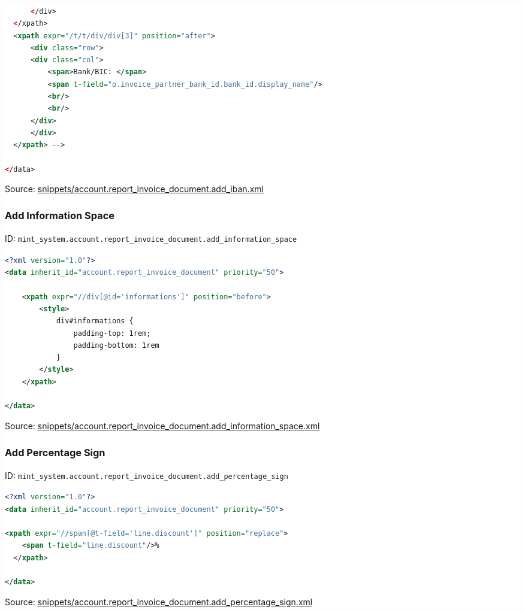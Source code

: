 ```xml
      </div>
  </xpath>
  <xpath expr="/t/t/div/div[3]" position="after">
      <div class="row">
      <div class="col">
          <span>Bank/BIC: </span>
          <span t-field="o.invoice_partner_bank_id.bank_id.display_name"/>
          <br/>
          <br/>
      </div>
      </div>
  </xpath> -->

</data>
```
Source: [snippets/account.report_invoice_document.add_iban.xml](https://github.com/Mint-System/Odoo-Build/tree/14.0/snippets/account.report_invoice_document.add_iban.xml)

### Add Information Space  
ID: `mint_system.account.report_invoice_document.add_information_space`  
```xml
<?xml version="1.0"?>
<data inherit_id="account.report_invoice_document" priority="50">

    <xpath expr="//div[@id='informations']" position="before">
        <style>
            div#informations {
                padding-top: 1rem;
                padding-bottom: 1rem
            }
        </style>
    </xpath>

</data>
```
Source: [snippets/account.report_invoice_document.add_information_space.xml](https://github.com/Mint-System/Odoo-Build/tree/14.0/snippets/account.report_invoice_document.add_information_space.xml)

### Add Percentage Sign  
ID: `mint_system.account.report_invoice_document.add_percentage_sign`  
```xml
<?xml version="1.0"?>
<data inherit_id="account.report_invoice_document" priority="50">

<xpath expr="//span[@t-field='line.discount']" position="replace">
    <span t-field="line.discount"/>%
  </xpath>

</data>
```
Source: [snippets/account.report_invoice_document.add_percentage_sign.xml](https://github.com/Mint-System/Odoo-Build/tree/14.0/snippets/account.report_invoice_document.add_percentage_sign.xml)

